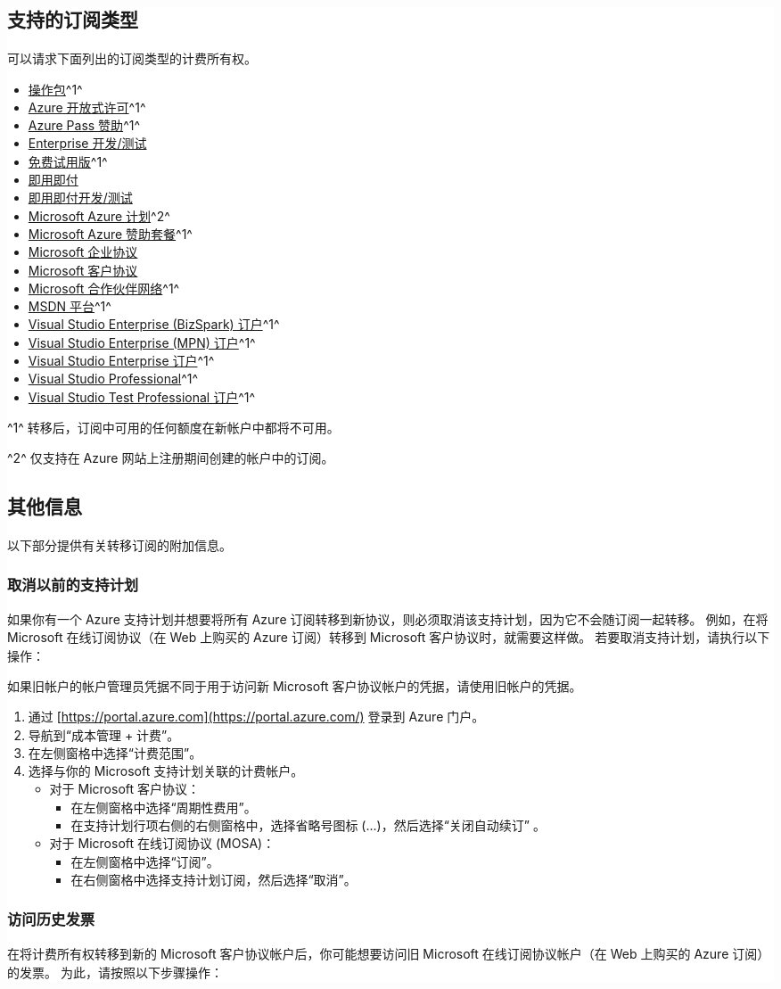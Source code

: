 ## 支持的订阅类型

可以请求下面列出的订阅类型的计费所有权。

* [操作包](https://azure.microsoft.com/offers/ms-azr-0025p/)^1^
* [Azure 开放式许可](https://azure.microsoft.com/offers/ms-azr-0111p/)^1^
* [Azure Pass 赞助](https://azure.microsoft.com/offers/azure-pass/)^1^
* [Enterprise 开发/测试](https://azure.microsoft.com/offers/ms-azr-0148p/)
* [免费试用版](https://azure.microsoft.com/offers/ms-azr-0044p/)^1^
* [即用即付](https://azure.microsoft.com/offers/ms-azr-0003p/)
* [即用即付开发/测试](https://azure.microsoft.com/offers/ms-azr-0023p/)
* [Microsoft Azure 计划](https://azure.microsoft.com/offers/ms-azr-0017g/)^2^
* [Microsoft Azure 赞助套餐](https://azure.microsoft.com/offers/ms-azr-0036p/)^1^
* [Microsoft 企业协议](https://azure.microsoft.com/pricing/enterprise-agreement/)
* [Microsoft 客户协议](https://azure.microsoft.com/pricing/purchase-options/microsoft-customer-agreement/)
* [Microsoft 合作伙伴网络](https://azure.microsoft.com/offers/ms-azr-0025p/)^1^
* [MSDN 平台](https://azure.microsoft.com/offers/ms-azr-0062p/)^1^
* [Visual Studio Enterprise (BizSpark) 订户](https://azure.microsoft.com/offers/ms-azr-0064p/)^1^
* [Visual Studio Enterprise (MPN) 订户](https://azure.microsoft.com/offers/ms-azr-0029p/)^1^
* [Visual Studio Enterprise 订户](https://azure.microsoft.com/offers/ms-azr-0063p/)^1^
* [Visual Studio Professional](https://azure.microsoft.com/offers/ms-azr-0059p/)^1^
* [Visual Studio Test Professional 订户](https://azure.microsoft.com/offers/ms-azr-0060p/)^1^

^1^ 转移后，订阅中可用的任何额度在新帐户中都将不可用。

^2^ 仅支持在 Azure 网站上注册期间创建的帐户中的订阅。

## 其他信息

以下部分提供有关转移订阅的附加信息。

### 取消以前的支持计划

如果你有一个 Azure 支持计划并想要将所有 Azure 订阅转移到新协议，则必须取消该支持计划，因为它不会随订阅一起转移。 例如，在将 Microsoft 在线订阅协议（在 Web 上购买的 Azure 订阅）转移到 Microsoft 客户协议时，就需要这样做。 若要取消支持计划，请执行以下操作：

如果旧帐户的帐户管理员凭据不同于用于访问新 Microsoft 客户协议帐户的凭据，请使用旧帐户的凭据。

1. 通过 [https://portal.azure.com](https://portal.azure.com/) 登录到 Azure 门户。
2. 导航到“成本管理 + 计费”。
3. 在左侧窗格中选择“计费范围”。
4. 选择与你的 Microsoft 支持计划关联的计费帐户。
   * 对于 Microsoft 客户协议：
     * 在左侧窗格中选择“周期性费用”。
     * 在支持计划行项右侧的右侧窗格中，选择省略号图标 (...)，然后选择“关闭自动续订” 。
   * 对于 Microsoft 在线订阅协议 (MOSA)：
     * 在左侧窗格中选择“订阅”。
     * 在右侧窗格中选择支持计划订阅，然后选择“取消”。

### 访问历史发票

在将计费所有权转移到新的 Microsoft 客户协议帐户后，你可能想要访问旧 Microsoft 在线订阅协议帐户（在 Web 上购买的 Azure 订阅）的发票。 为此，请按照以下步骤操作：
